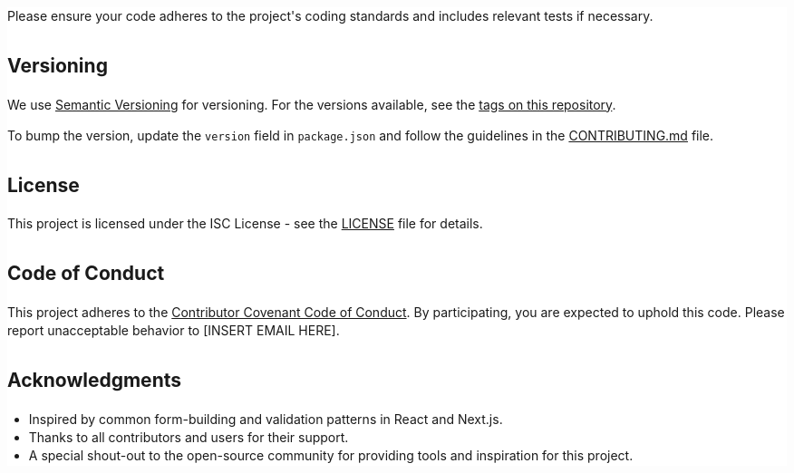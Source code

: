Please ensure your code adheres to the project's coding standards and includes relevant tests if necessary.

## Versioning

We use [Semantic Versioning](https://semver.org/) for versioning. For the versions available, see the [tags on this repository](https://github.com/ninsau/nextjs-forms/tags).

To bump the version, update the `version` field in `package.json` and follow the guidelines in the [CONTRIBUTING.md](CONTRIBUTING.md) file.

## License

This project is licensed under the ISC License - see the [LICENSE](LICENSE) file for details.

## Code of Conduct

This project adheres to the [Contributor Covenant Code of Conduct](https://www.contributor-covenant.org/version/2/0/code_of_conduct/). By participating, you are expected to uphold this code. Please report unacceptable behavior to [INSERT EMAIL HERE].

## Acknowledgments

- Inspired by common form-building and validation patterns in React and Next.js.
- Thanks to all contributors and users for their support.
- A special shout-out to the open-source community for providing tools and inspiration for this project.
